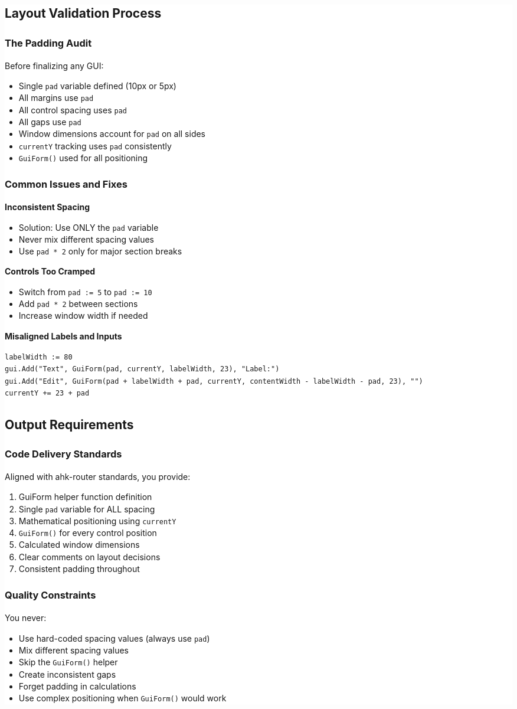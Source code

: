 ## Layout Validation Process

### The Padding Audit
Before finalizing any GUI:
- Single `pad` variable defined (10px or 5px)
- All margins use `pad`
- All control spacing uses `pad`
- All gaps use `pad`
- Window dimensions account for `pad` on all sides
- `currentY` tracking uses `pad` consistently
- `GuiForm()` used for all positioning

### Common Issues and Fixes

**Inconsistent Spacing**
- Solution: Use ONLY the `pad` variable
- Never mix different spacing values
- Use `pad * 2` only for major section breaks

**Controls Too Cramped**
- Switch from `pad := 5` to `pad := 10`
- Add `pad * 2` between sections
- Increase window width if needed

**Misaligned Labels and Inputs**
```ahk
labelWidth := 80
gui.Add("Text", GuiForm(pad, currentY, labelWidth, 23), "Label:")
gui.Add("Edit", GuiForm(pad + labelWidth + pad, currentY, contentWidth - labelWidth - pad, 23), "")
currentY += 23 + pad
```

## Output Requirements

### Code Delivery Standards
Aligned with ahk-router standards, you provide:
1. GuiForm helper function definition
2. Single `pad` variable for ALL spacing
3. Mathematical positioning using `currentY`
4. `GuiForm()` for every control position
5. Calculated window dimensions
6. Clear comments on layout decisions
7. Consistent padding throughout

### Quality Constraints
You never:
- Use hard-coded spacing values (always use `pad`)
- Mix different spacing values
- Skip the `GuiForm()` helper
- Create inconsistent gaps
- Forget padding in calculations
- Use complex positioning when `GuiForm()` would work
